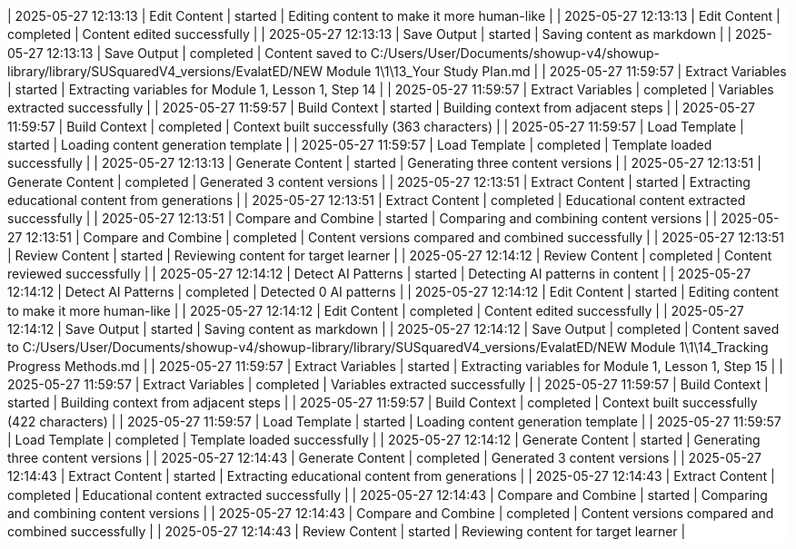 | 2025-05-27 12:13:13 | Edit Content | started | Editing content to make it more human-like |
| 2025-05-27 12:13:13 | Edit Content | completed | Content edited successfully |
| 2025-05-27 12:13:13 | Save Output | started | Saving content as markdown |
| 2025-05-27 12:13:13 | Save Output | completed | Content saved to C:/Users/User/Documents/showup-v4/showup-library/library/SUSquaredV4_versions/EvalatED/NEW Module 1\1\13_Your Study Plan.md |
| 2025-05-27 11:59:57 | Extract Variables | started | Extracting variables for Module 1, Lesson 1, Step 14 |
| 2025-05-27 11:59:57 | Extract Variables | completed | Variables extracted successfully |
| 2025-05-27 11:59:57 | Build Context | started | Building context from adjacent steps |
| 2025-05-27 11:59:57 | Build Context | completed | Context built successfully (363 characters) |
| 2025-05-27 11:59:57 | Load Template | started | Loading content generation template |
| 2025-05-27 11:59:57 | Load Template | completed | Template loaded successfully |
| 2025-05-27 12:13:13 | Generate Content | started | Generating three content versions |
| 2025-05-27 12:13:51 | Generate Content | completed | Generated 3 content versions |
| 2025-05-27 12:13:51 | Extract Content | started | Extracting educational content from generations |
| 2025-05-27 12:13:51 | Extract Content | completed | Educational content extracted successfully |
| 2025-05-27 12:13:51 | Compare and Combine | started | Comparing and combining content versions |
| 2025-05-27 12:13:51 | Compare and Combine | completed | Content versions compared and combined successfully |
| 2025-05-27 12:13:51 | Review Content | started | Reviewing content for target learner |
| 2025-05-27 12:14:12 | Review Content | completed | Content reviewed successfully |
| 2025-05-27 12:14:12 | Detect AI Patterns | started | Detecting AI patterns in content |
| 2025-05-27 12:14:12 | Detect AI Patterns | completed | Detected 0 AI patterns |
| 2025-05-27 12:14:12 | Edit Content | started | Editing content to make it more human-like |
| 2025-05-27 12:14:12 | Edit Content | completed | Content edited successfully |
| 2025-05-27 12:14:12 | Save Output | started | Saving content as markdown |
| 2025-05-27 12:14:12 | Save Output | completed | Content saved to C:/Users/User/Documents/showup-v4/showup-library/library/SUSquaredV4_versions/EvalatED/NEW Module 1\1\14_Tracking Progress Methods.md |
| 2025-05-27 11:59:57 | Extract Variables | started | Extracting variables for Module 1, Lesson 1, Step 15 |
| 2025-05-27 11:59:57 | Extract Variables | completed | Variables extracted successfully |
| 2025-05-27 11:59:57 | Build Context | started | Building context from adjacent steps |
| 2025-05-27 11:59:57 | Build Context | completed | Context built successfully (422 characters) |
| 2025-05-27 11:59:57 | Load Template | started | Loading content generation template |
| 2025-05-27 11:59:57 | Load Template | completed | Template loaded successfully |
| 2025-05-27 12:14:12 | Generate Content | started | Generating three content versions |
| 2025-05-27 12:14:43 | Generate Content | completed | Generated 3 content versions |
| 2025-05-27 12:14:43 | Extract Content | started | Extracting educational content from generations |
| 2025-05-27 12:14:43 | Extract Content | completed | Educational content extracted successfully |
| 2025-05-27 12:14:43 | Compare and Combine | started | Comparing and combining content versions |
| 2025-05-27 12:14:43 | Compare and Combine | completed | Content versions compared and combined successfully |
| 2025-05-27 12:14:43 | Review Content | started | Reviewing content for target learner |